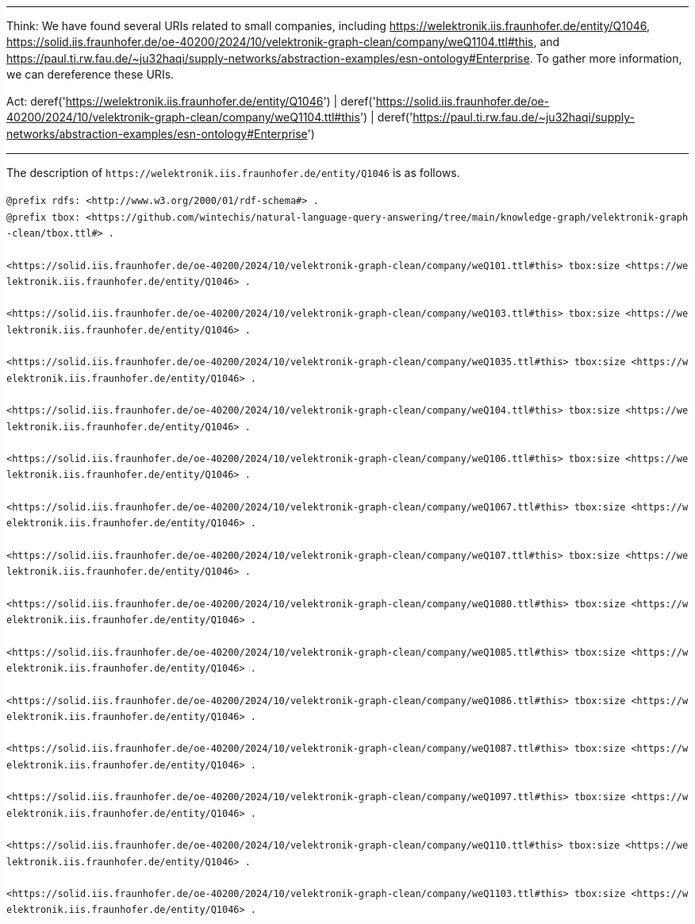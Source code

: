 ***

Think: We have found several URIs related to small companies, including https://welektronik.iis.fraunhofer.de/entity/Q1046, https://solid.iis.fraunhofer.de/oe-40200/2024/10/velektronik-graph-clean/company/weQ1104.ttl#this, and https://paul.ti.rw.fau.de/~ju32haqi/supply-networks/abstraction-examples/esn-ontology#Enterprise. To gather more information, we can dereference these URIs.

Act: deref('https://welektronik.iis.fraunhofer.de/entity/Q1046') | deref('https://solid.iis.fraunhofer.de/oe-40200/2024/10/velektronik-graph-clean/company/weQ1104.ttl#this') | deref('https://paul.ti.rw.fau.de/~ju32haqi/supply-networks/abstraction-examples/esn-ontology#Enterprise')

***

The description of `https://welektronik.iis.fraunhofer.de/entity/Q1046` is as follows.

    @prefix rdfs: <http://www.w3.org/2000/01/rdf-schema#> .
    @prefix tbox: <https://github.com/wintechis/natural-language-query-answering/tree/main/knowledge-graph/velektronik-graph-clean/tbox.ttl#> .
    
    <https://solid.iis.fraunhofer.de/oe-40200/2024/10/velektronik-graph-clean/company/weQ101.ttl#this> tbox:size <https://welektronik.iis.fraunhofer.de/entity/Q1046> .
    
    <https://solid.iis.fraunhofer.de/oe-40200/2024/10/velektronik-graph-clean/company/weQ103.ttl#this> tbox:size <https://welektronik.iis.fraunhofer.de/entity/Q1046> .
    
    <https://solid.iis.fraunhofer.de/oe-40200/2024/10/velektronik-graph-clean/company/weQ1035.ttl#this> tbox:size <https://welektronik.iis.fraunhofer.de/entity/Q1046> .
    
    <https://solid.iis.fraunhofer.de/oe-40200/2024/10/velektronik-graph-clean/company/weQ104.ttl#this> tbox:size <https://welektronik.iis.fraunhofer.de/entity/Q1046> .
    
    <https://solid.iis.fraunhofer.de/oe-40200/2024/10/velektronik-graph-clean/company/weQ106.ttl#this> tbox:size <https://welektronik.iis.fraunhofer.de/entity/Q1046> .
    
    <https://solid.iis.fraunhofer.de/oe-40200/2024/10/velektronik-graph-clean/company/weQ1067.ttl#this> tbox:size <https://welektronik.iis.fraunhofer.de/entity/Q1046> .
    
    <https://solid.iis.fraunhofer.de/oe-40200/2024/10/velektronik-graph-clean/company/weQ107.ttl#this> tbox:size <https://welektronik.iis.fraunhofer.de/entity/Q1046> .
    
    <https://solid.iis.fraunhofer.de/oe-40200/2024/10/velektronik-graph-clean/company/weQ1080.ttl#this> tbox:size <https://welektronik.iis.fraunhofer.de/entity/Q1046> .
    
    <https://solid.iis.fraunhofer.de/oe-40200/2024/10/velektronik-graph-clean/company/weQ1085.ttl#this> tbox:size <https://welektronik.iis.fraunhofer.de/entity/Q1046> .
    
    <https://solid.iis.fraunhofer.de/oe-40200/2024/10/velektronik-graph-clean/company/weQ1086.ttl#this> tbox:size <https://welektronik.iis.fraunhofer.de/entity/Q1046> .
    
    <https://solid.iis.fraunhofer.de/oe-40200/2024/10/velektronik-graph-clean/company/weQ1087.ttl#this> tbox:size <https://welektronik.iis.fraunhofer.de/entity/Q1046> .
    
    <https://solid.iis.fraunhofer.de/oe-40200/2024/10/velektronik-graph-clean/company/weQ1097.ttl#this> tbox:size <https://welektronik.iis.fraunhofer.de/entity/Q1046> .
    
    <https://solid.iis.fraunhofer.de/oe-40200/2024/10/velektronik-graph-clean/company/weQ110.ttl#this> tbox:size <https://welektronik.iis.fraunhofer.de/entity/Q1046> .
    
    <https://solid.iis.fraunhofer.de/oe-40200/2024/10/velektronik-graph-clean/company/weQ1103.ttl#this> tbox:size <https://welektronik.iis.fraunhofer.de/entity/Q1046> .
    